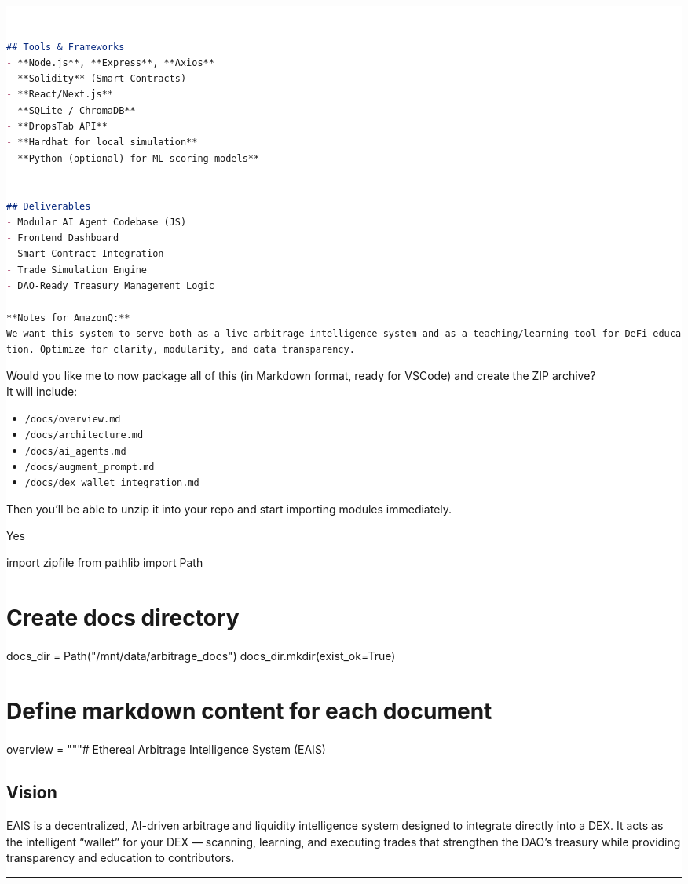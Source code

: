 ```markdown


## Tools & Frameworks
- **Node.js**, **Express**, **Axios**
- **Solidity** (Smart Contracts)
- **React/Next.js**
- **SQLite / ChromaDB**
- **DropsTab API**
- **Hardhat for local simulation**
- **Python (optional) for ML scoring models**


## Deliverables
- Modular AI Agent Codebase (JS)
- Frontend Dashboard
- Smart Contract Integration
- Trade Simulation Engine
- DAO-Ready Treasury Management Logic

**Notes for AmazonQ:**
We want this system to serve both as a live arbitrage intelligence system and as a teaching/learning tool for DeFi education. Optimize for clarity, modularity, and data transparency.
```

Would you like me to now package all of this (in Markdown format, ready for VSCode) and create the ZIP archive?  
It will include:
- `/docs/overview.md`  
- `/docs/architecture.md`  
- `/docs/ai_agents.md`  
- `/docs/augment_prompt.md`  
- `/docs/dex_wallet_integration.md`  

Then you’ll be able to unzip it into your repo and start importing modules immediately.

Yes

import zipfile
from pathlib import Path

# Create docs directory
docs_dir = Path("/mnt/data/arbitrage_docs")
docs_dir.mkdir(exist_ok=True)

# Define markdown content for each document

overview = """# Ethereal Arbitrage Intelligence System (EAIS)


## Vision
EAIS is a decentralized, AI-driven arbitrage and liquidity intelligence system designed to integrate directly into a DEX. It acts as the intelligent “wallet” for your DEX — scanning, learning, and executing trades that strengthen the DAO’s treasury while providing transparency and education to contributors.

---